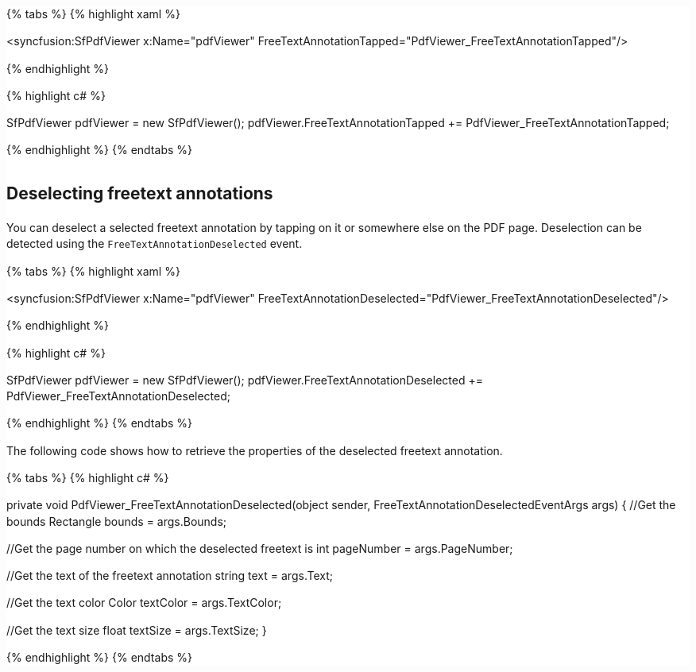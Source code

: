 {% tabs %}
{% highlight xaml %}

<syncfusion:SfPdfViewer x:Name="pdfViewer" FreeTextAnnotationTapped="PdfViewer_FreeTextAnnotationTapped"/>

{% endhighlight %}

{% highlight c# %}

SfPdfViewer pdfViewer = new SfPdfViewer();
pdfViewer.FreeTextAnnotationTapped += PdfViewer_FreeTextAnnotationTapped;

{% endhighlight %}
{% endtabs %}

## Deselecting freetext annotations

You can deselect a selected freetext annotation by tapping on it or somewhere else on the PDF page. Deselection can be detected using the `FreeTextAnnotationDeselected` event.

{% tabs %}
{% highlight xaml %}

<syncfusion:SfPdfViewer x:Name="pdfViewer" FreeTextAnnotationDeselected="PdfViewer_FreeTextAnnotationDeselected"/>

{% endhighlight %}

{% highlight c# %}

SfPdfViewer pdfViewer = new SfPdfViewer();
pdfViewer.FreeTextAnnotationDeselected += PdfViewer_FreeTextAnnotationDeselected;

{% endhighlight %}
{% endtabs %}

The following code shows how to retrieve the properties of the deselected freetext annotation.

{% tabs %}
{% highlight c# %}

private void PdfViewer_FreeTextAnnotationDeselected(object sender, FreeTextAnnotationDeselectedEventArgs args)
{ 
   //Get the bounds
   Rectangle bounds = args.Bounds;

   //Get the page number on which the deselected freetext is
   int pageNumber = args.PageNumber;

   //Get the text of the freetext annotation
   string text = args.Text;

   //Get the text color
   Color textColor = args.TextColor;

   //Get the text size
   float textSize = args.TextSize;
}

{% endhighlight %}
{% endtabs %}
